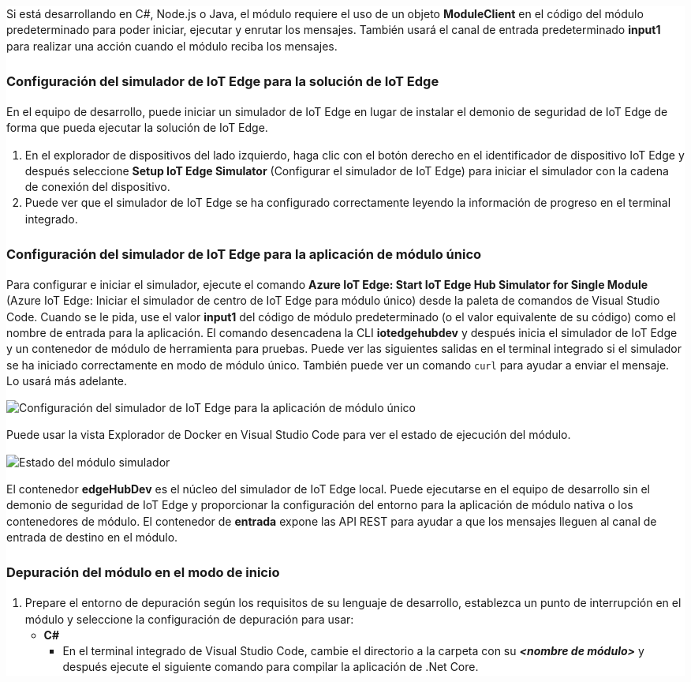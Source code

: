 Si está desarrollando en C#, Node.js o Java, el módulo requiere el uso de un objeto **ModuleClient** en el código del módulo predeterminado para poder iniciar, ejecutar y enrutar los mensajes. También usará el canal de entrada predeterminado **input1** para realizar una acción cuando el módulo reciba los mensajes.

### <a name="set-up-iot-edge-simulator-for-iot-edge-solution"></a>Configuración del simulador de IoT Edge para la solución de IoT Edge

En el equipo de desarrollo, puede iniciar un simulador de IoT Edge en lugar de instalar el demonio de seguridad de IoT Edge de forma que pueda ejecutar la solución de IoT Edge.

1. En el explorador de dispositivos del lado izquierdo, haga clic con el botón derecho en el identificador de dispositivo IoT Edge y después seleccione **Setup IoT Edge Simulator** (Configurar el simulador de IoT Edge) para iniciar el simulador con la cadena de conexión del dispositivo.
1. Puede ver que el simulador de IoT Edge se ha configurado correctamente leyendo la información de progreso en el terminal integrado.

### <a name="set-up-iot-edge-simulator-for-single-module-app"></a>Configuración del simulador de IoT Edge para la aplicación de módulo único

Para configurar e iniciar el simulador, ejecute el comando **Azure IoT Edge: Start IoT Edge Hub Simulator for Single Module** (Azure IoT Edge: Iniciar el simulador de centro de IoT Edge para módulo único) desde la paleta de comandos de Visual Studio Code. Cuando se le pida, use el valor **input1** del código de módulo predeterminado (o el valor equivalente de su código) como el nombre de entrada para la aplicación. El comando desencadena la CLI **iotedgehubdev** y después inicia el simulador de IoT Edge y un contenedor de módulo de herramienta para pruebas. Puede ver las siguientes salidas en el terminal integrado si el simulador se ha iniciado correctamente en modo de módulo único. También puede ver un comando `curl` para ayudar a enviar el mensaje. Lo usará más adelante.

   ![Configuración del simulador de IoT Edge para la aplicación de módulo único](media/how-to-develop-csharp-module/start-simulator-for-single-module.png)

   Puede usar la vista Explorador de Docker en Visual Studio Code para ver el estado de ejecución del módulo.

   ![Estado del módulo simulador](media/how-to-develop-csharp-module/simulator-status.png)

   El contenedor **edgeHubDev** es el núcleo del simulador de IoT Edge local. Puede ejecutarse en el equipo de desarrollo sin el demonio de seguridad de IoT Edge y proporcionar la configuración del entorno para la aplicación de módulo nativa o los contenedores de módulo. El contenedor de **entrada** expone las API REST para ayudar a que los mensajes lleguen al canal de entrada de destino en el módulo.

### <a name="debug-module-in-launch-mode"></a>Depuración del módulo en el modo de inicio

1. Prepare el entorno de depuración según los requisitos de su lenguaje de desarrollo, establezca un punto de interrupción en el módulo y seleccione la configuración de depuración para usar:
   - **C#**
     - En el terminal integrado de Visual Studio Code, cambie el directorio a la carpeta con su ***&lt;nombre de módulo&gt;*** y después ejecute el siguiente comando para compilar la aplicación de .Net Core.
